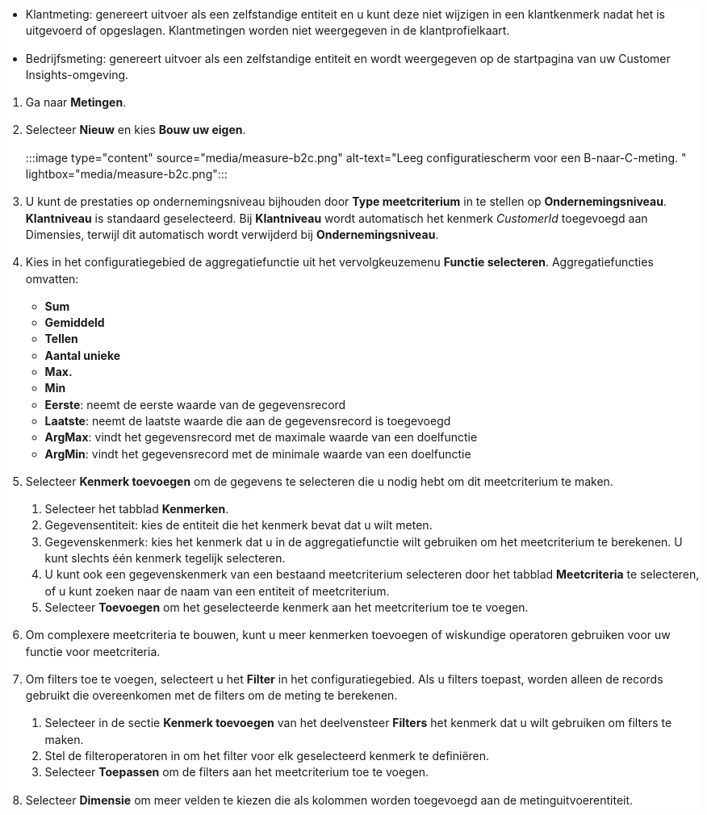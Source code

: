 - Klantmeting: genereert uitvoer als een zelfstandige entiteit en u kunt deze niet wijzigen in een klantkenmerk nadat het is uitgevoerd of opgeslagen. Klantmetingen worden niet weergegeven in de klantprofielkaart.

- Bedrijfsmeting: genereert uitvoer als een zelfstandige entiteit en wordt weergegeven op de startpagina van uw Customer Insights-omgeving.

1. Ga naar **Metingen**.

1. Selecteer **Nieuw** en kies **Bouw uw eigen**.

   :::image type="content" source="media/measure-b2c.png" alt-text="Leeg configuratiescherm voor een B-naar-C-meting. " lightbox="media/measure-b2c.png":::

1. U kunt de prestaties op ondernemingsniveau bijhouden door **Type meetcriterium** in te stellen op **Ondernemingsniveau**. **Klantniveau** is standaard geselecteerd. Bij **Klantniveau** wordt automatisch het kenmerk *CustomerId* toegevoegd aan Dimensies, terwijl dit automatisch wordt verwijderd bij **Ondernemingsniveau**.

1. Kies in het configuratiegebied de aggregatiefunctie uit het vervolgkeuzemenu **Functie selecteren**. Aggregatiefuncties omvatten:
   - **Sum**
   - **Gemiddeld**
   - **Tellen**
   - **Aantal unieke**
   - **Max.**
   - **Min**
   - **Eerste**: neemt de eerste waarde van de gegevensrecord
   - **Laatste**: neemt de laatste waarde die aan de gegevensrecord is toegevoegd
   - **ArgMax**: vindt het gegevensrecord met de maximale waarde van een doelfunctie
   - **ArgMin**: vindt het gegevensrecord met de minimale waarde van een doelfunctie

1. Selecteer **Kenmerk toevoegen** om de gegevens te selecteren die u nodig hebt om dit meetcriterium te maken.

   1. Selecteer het tabblad **Kenmerken**.
   1. Gegevensentiteit: kies de entiteit die het kenmerk bevat dat u wilt meten.
   1. Gegevenskenmerk: kies het kenmerk dat u in de aggregatiefunctie wilt gebruiken om het meetcriterium te berekenen. U kunt slechts één kenmerk tegelijk selecteren.
   1. U kunt ook een gegevenskenmerk van een bestaand meetcriterium selecteren door het tabblad **Meetcriteria** te selecteren, of u kunt zoeken naar de naam van een entiteit of meetcriterium.
   1. Selecteer **Toevoegen** om het geselecteerde kenmerk aan het meetcriterium toe te voegen.

1. Om complexere meetcriteria te bouwen, kunt u meer kenmerken toevoegen of wiskundige operatoren gebruiken voor uw functie voor meetcriteria.

1. Om filters toe te voegen, selecteert u het **Filter** in het configuratiegebied. Als u filters toepast, worden alleen de records gebruikt die overeenkomen met de filters om de meting te berekenen.
  
   1. Selecteer in de sectie **Kenmerk toevoegen** van het deelvensteer **Filters** het kenmerk dat u wilt gebruiken om filters te maken.
   1. Stel de filteroperatoren in om het filter voor elk geselecteerd kenmerk te definiëren.
   1. Selecteer **Toepassen** om de filters aan het meetcriterium toe te voegen.

1. Selecteer **Dimensie** om meer velden te kiezen die als kolommen worden toegevoegd aan de metinguitvoerentiteit.
